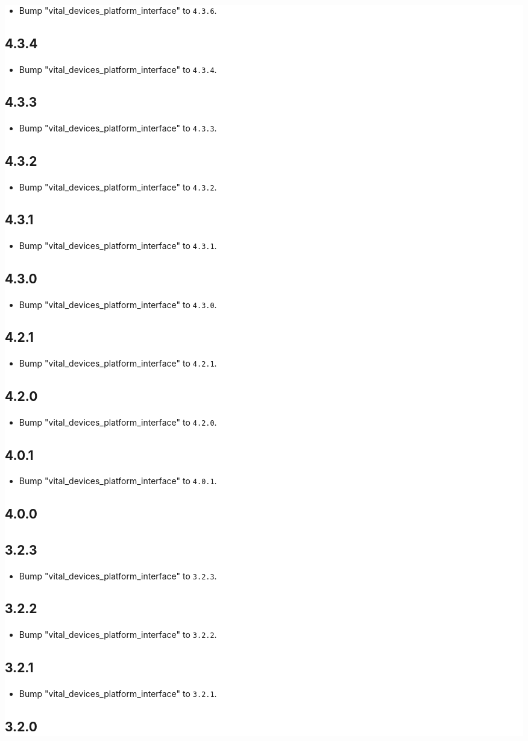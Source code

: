  - Bump "vital_devices_platform_interface" to `4.3.6`.

## 4.3.4

 - Bump "vital_devices_platform_interface" to `4.3.4`.

## 4.3.3

 - Bump "vital_devices_platform_interface" to `4.3.3`.

## 4.3.2

 - Bump "vital_devices_platform_interface" to `4.3.2`.

## 4.3.1

 - Bump "vital_devices_platform_interface" to `4.3.1`.

## 4.3.0

 - Bump "vital_devices_platform_interface" to `4.3.0`.

## 4.2.1

 - Bump "vital_devices_platform_interface" to `4.2.1`.

## 4.2.0

 - Bump "vital_devices_platform_interface" to `4.2.0`.

## 4.0.1

 - Bump "vital_devices_platform_interface" to `4.0.1`.

## 4.0.0

## 3.2.3

 - Bump "vital_devices_platform_interface" to `3.2.3`.

## 3.2.2

 - Bump "vital_devices_platform_interface" to `3.2.2`.

## 3.2.1

 - Bump "vital_devices_platform_interface" to `3.2.1`.

## 3.2.0
